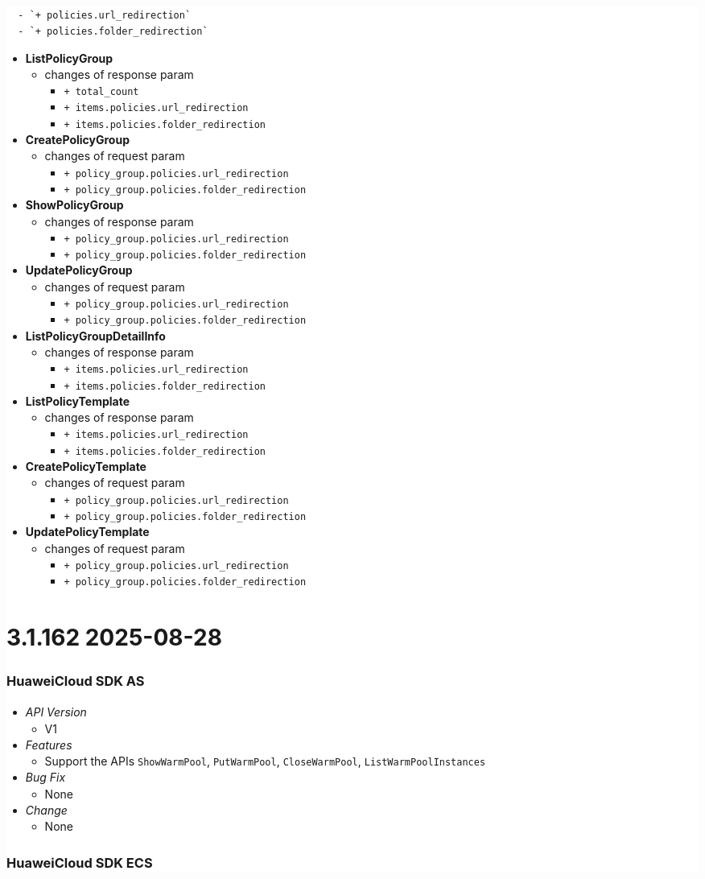       - `+ policies.url_redirection`
      - `+ policies.folder_redirection`
  - **ListPolicyGroup**
    - changes of response param
      - `+ total_count`
      - `+ items.policies.url_redirection`
      - `+ items.policies.folder_redirection`
  - **CreatePolicyGroup**
    - changes of request param
      - `+ policy_group.policies.url_redirection`
      - `+ policy_group.policies.folder_redirection`
  - **ShowPolicyGroup**
    - changes of response param
      - `+ policy_group.policies.url_redirection`
      - `+ policy_group.policies.folder_redirection`
  - **UpdatePolicyGroup**
    - changes of request param
      - `+ policy_group.policies.url_redirection`
      - `+ policy_group.policies.folder_redirection`
  - **ListPolicyGroupDetailInfo**
    - changes of response param
      - `+ items.policies.url_redirection`
      - `+ items.policies.folder_redirection`
  - **ListPolicyTemplate**
    - changes of response param
      - `+ items.policies.url_redirection`
      - `+ items.policies.folder_redirection`
  - **CreatePolicyTemplate**
    - changes of request param
      - `+ policy_group.policies.url_redirection`
      - `+ policy_group.policies.folder_redirection`
  - **UpdatePolicyTemplate**
    - changes of request param
      - `+ policy_group.policies.url_redirection`
      - `+ policy_group.policies.folder_redirection`

# 3.1.162 2025-08-28

### HuaweiCloud SDK AS

- _API Version_
  - V1
- _Features_
  - Support the APIs `ShowWarmPool`, `PutWarmPool`, `CloseWarmPool`, `ListWarmPoolInstances`
- _Bug Fix_
  - None
- _Change_
  - None

### HuaweiCloud SDK ECS

